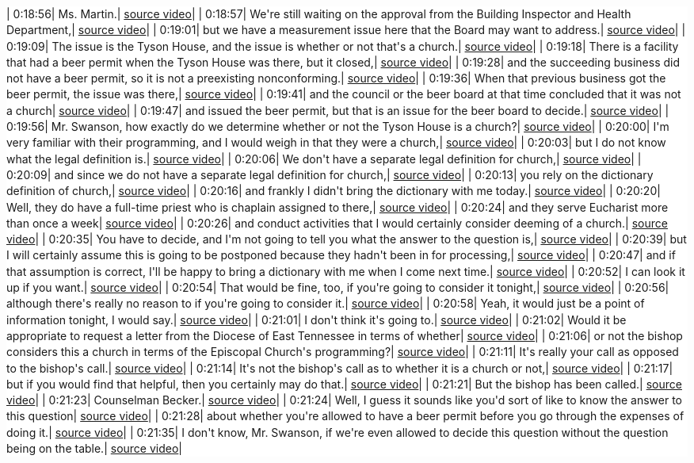 | 0:18:56| Ms. Martin.| [source video](https://archive.org/details/beerbrd080325?start=1136)|
| 0:18:57| We're still waiting on the approval from the Building Inspector and Health Department,| [source video](https://archive.org/details/beerbrd080325?start=1137)|
| 0:19:01| but we have a measurement issue here that the Board may want to address.| [source video](https://archive.org/details/beerbrd080325?start=1141)|
| 0:19:09| The issue is the Tyson House, and the issue is whether or not that's a church.| [source video](https://archive.org/details/beerbrd080325?start=1149)|
| 0:19:18| There is a facility that had a beer permit when the Tyson House was there, but it closed,| [source video](https://archive.org/details/beerbrd080325?start=1158)|
| 0:19:28| and the succeeding business did not have a beer permit, so it is not a preexisting nonconforming.| [source video](https://archive.org/details/beerbrd080325?start=1168)|
| 0:19:36| When that previous business got the beer permit, the issue was there,| [source video](https://archive.org/details/beerbrd080325?start=1176)|
| 0:19:41| and the council or the beer board at that time concluded that it was not a church| [source video](https://archive.org/details/beerbrd080325?start=1181)|
| 0:19:47| and issued the beer permit, but that is an issue for the beer board to decide.| [source video](https://archive.org/details/beerbrd080325?start=1187)|
| 0:19:56| Mr. Swanson, how exactly do we determine whether or not the Tyson House is a church?| [source video](https://archive.org/details/beerbrd080325?start=1196)|
| 0:20:00| I'm very familiar with their programming, and I would weigh in that they were a church,| [source video](https://archive.org/details/beerbrd080325?start=1200)|
| 0:20:03| but I do not know what the legal definition is.| [source video](https://archive.org/details/beerbrd080325?start=1203)|
| 0:20:06| We don't have a separate legal definition for church,| [source video](https://archive.org/details/beerbrd080325?start=1206)|
| 0:20:09| and since we do not have a separate legal definition for church,| [source video](https://archive.org/details/beerbrd080325?start=1209)|
| 0:20:13| you rely on the dictionary definition of church,| [source video](https://archive.org/details/beerbrd080325?start=1213)|
| 0:20:16| and frankly I didn't bring the dictionary with me today.| [source video](https://archive.org/details/beerbrd080325?start=1216)|
| 0:20:20| Well, they do have a full-time priest who is chaplain assigned to there,| [source video](https://archive.org/details/beerbrd080325?start=1220)|
| 0:20:24| and they serve Eucharist more than once a week| [source video](https://archive.org/details/beerbrd080325?start=1224)|
| 0:20:26| and conduct activities that I would certainly consider deeming of a church.| [source video](https://archive.org/details/beerbrd080325?start=1226)|
| 0:20:35| You have to decide, and I'm not going to tell you what the answer to the question is,| [source video](https://archive.org/details/beerbrd080325?start=1235)|
| 0:20:39| but I will certainly assume this is going to be postponed because they hadn't been in for processing,| [source video](https://archive.org/details/beerbrd080325?start=1239)|
| 0:20:47| and if that assumption is correct, I'll be happy to bring a dictionary with me when I come next time.| [source video](https://archive.org/details/beerbrd080325?start=1247)|
| 0:20:52| I can look it up if you want.| [source video](https://archive.org/details/beerbrd080325?start=1252)|
| 0:20:54| That would be fine, too, if you're going to consider it tonight,| [source video](https://archive.org/details/beerbrd080325?start=1254)|
| 0:20:56| although there's really no reason to if you're going to consider it.| [source video](https://archive.org/details/beerbrd080325?start=1256)|
| 0:20:58| Yeah, it would just be a point of information tonight, I would say.| [source video](https://archive.org/details/beerbrd080325?start=1258)|
| 0:21:01| I don't think it's going to.| [source video](https://archive.org/details/beerbrd080325?start=1261)|
| 0:21:02| Would it be appropriate to request a letter from the Diocese of East Tennessee in terms of whether| [source video](https://archive.org/details/beerbrd080325?start=1262)|
| 0:21:06| or not the bishop considers this a church in terms of the Episcopal Church's programming?| [source video](https://archive.org/details/beerbrd080325?start=1266)|
| 0:21:11| It's really your call as opposed to the bishop's call.| [source video](https://archive.org/details/beerbrd080325?start=1271)|
| 0:21:14| It's not the bishop's call as to whether it is a church or not,| [source video](https://archive.org/details/beerbrd080325?start=1274)|
| 0:21:17| but if you would find that helpful, then you certainly may do that.| [source video](https://archive.org/details/beerbrd080325?start=1277)|
| 0:21:21| But the bishop has been called.| [source video](https://archive.org/details/beerbrd080325?start=1281)|
| 0:21:23| Counselman Becker.| [source video](https://archive.org/details/beerbrd080325?start=1283)|
| 0:21:24| Well, I guess it sounds like you'd sort of like to know the answer to this question| [source video](https://archive.org/details/beerbrd080325?start=1284)|
| 0:21:28| about whether you're allowed to have a beer permit before you go through the expenses of doing it.| [source video](https://archive.org/details/beerbrd080325?start=1288)|
| 0:21:35| I don't know, Mr. Swanson, if we're even allowed to decide this question without the question being on the table.| [source video](https://archive.org/details/beerbrd080325?start=1295)|